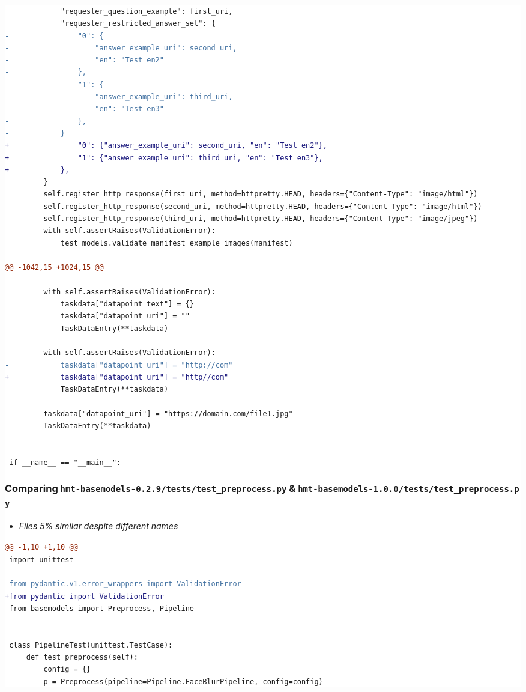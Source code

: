 ```diff
             "requester_question_example": first_uri,
             "requester_restricted_answer_set": {
-                "0": {
-                    "answer_example_uri": second_uri,
-                    "en": "Test en2"
-                },
-                "1": {
-                    "answer_example_uri": third_uri,
-                    "en": "Test en3"
-                },
-            }
+                "0": {"answer_example_uri": second_uri, "en": "Test en2"},
+                "1": {"answer_example_uri": third_uri, "en": "Test en3"},
+            },
         }
         self.register_http_response(first_uri, method=httpretty.HEAD, headers={"Content-Type": "image/html"})
         self.register_http_response(second_uri, method=httpretty.HEAD, headers={"Content-Type": "image/html"})
         self.register_http_response(third_uri, method=httpretty.HEAD, headers={"Content-Type": "image/jpeg"})
         with self.assertRaises(ValidationError):
             test_models.validate_manifest_example_images(manifest)
 
@@ -1042,15 +1024,15 @@
 
         with self.assertRaises(ValidationError):
             taskdata["datapoint_text"] = {}
             taskdata["datapoint_uri"] = ""
             TaskDataEntry(**taskdata)
 
         with self.assertRaises(ValidationError):
-            taskdata["datapoint_uri"] = "http://com"
+            taskdata["datapoint_uri"] = "http//com"
             TaskDataEntry(**taskdata)
 
         taskdata["datapoint_uri"] = "https://domain.com/file1.jpg"
         TaskDataEntry(**taskdata)
 
 
 if __name__ == "__main__":
```

### Comparing `hmt-basemodels-0.2.9/tests/test_preprocess.py` & `hmt-basemodels-1.0.0/tests/test_preprocess.py`

 * *Files 5% similar despite different names*

```diff
@@ -1,10 +1,10 @@
 import unittest
 
-from pydantic.v1.error_wrappers import ValidationError
+from pydantic import ValidationError
 from basemodels import Preprocess, Pipeline
 
 
 class PipelineTest(unittest.TestCase):
     def test_preprocess(self):
         config = {}
         p = Preprocess(pipeline=Pipeline.FaceBlurPipeline, config=config)
```
